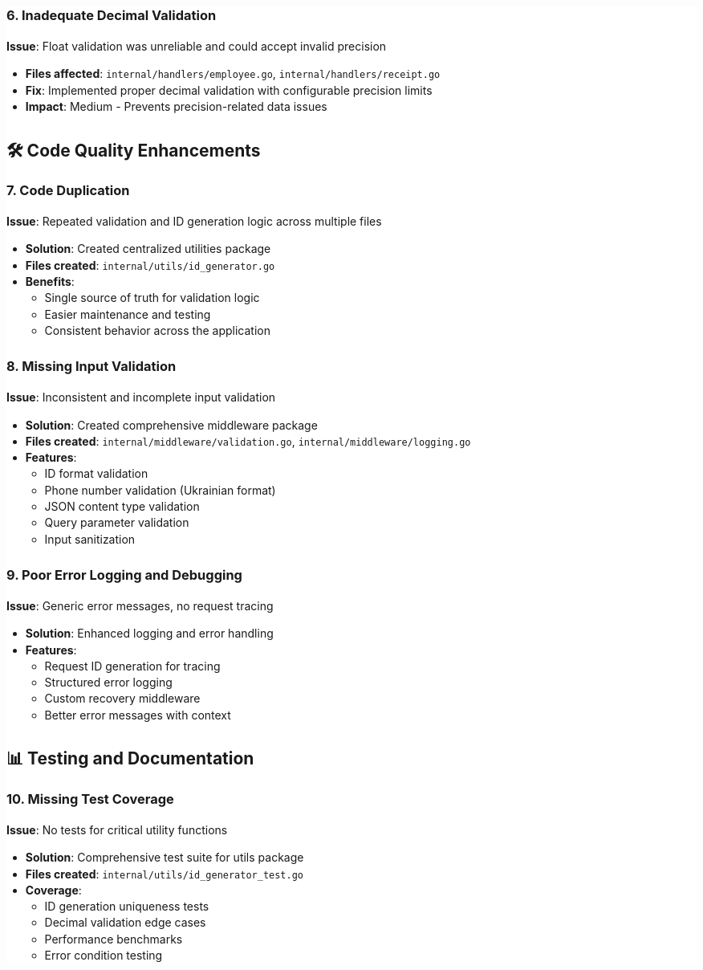 ### 6. Inadequate Decimal Validation
**Issue**: Float validation was unreliable and could accept invalid precision
- **Files affected**: `internal/handlers/employee.go`, `internal/handlers/receipt.go`
- **Fix**: Implemented proper decimal validation with configurable precision limits
- **Impact**: Medium - Prevents precision-related data issues

## 🛠 Code Quality Enhancements

### 7. Code Duplication
**Issue**: Repeated validation and ID generation logic across multiple files
- **Solution**: Created centralized utilities package
- **Files created**: `internal/utils/id_generator.go`
- **Benefits**:
  - Single source of truth for validation logic
  - Easier maintenance and testing
  - Consistent behavior across the application

### 8. Missing Input Validation
**Issue**: Inconsistent and incomplete input validation
- **Solution**: Created comprehensive middleware package
- **Files created**: `internal/middleware/validation.go`, `internal/middleware/logging.go`
- **Features**:
  - ID format validation
  - Phone number validation (Ukrainian format)
  - JSON content type validation
  - Query parameter validation
  - Input sanitization

### 9. Poor Error Logging and Debugging
**Issue**: Generic error messages, no request tracing
- **Solution**: Enhanced logging and error handling
- **Features**:
  - Request ID generation for tracing
  - Structured error logging
  - Custom recovery middleware
  - Better error messages with context

## 📊 Testing and Documentation

### 10. Missing Test Coverage
**Issue**: No tests for critical utility functions
- **Solution**: Comprehensive test suite for utils package
- **Files created**: `internal/utils/id_generator_test.go`
- **Coverage**:
  - ID generation uniqueness tests
  - Decimal validation edge cases
  - Performance benchmarks
  - Error condition testing
